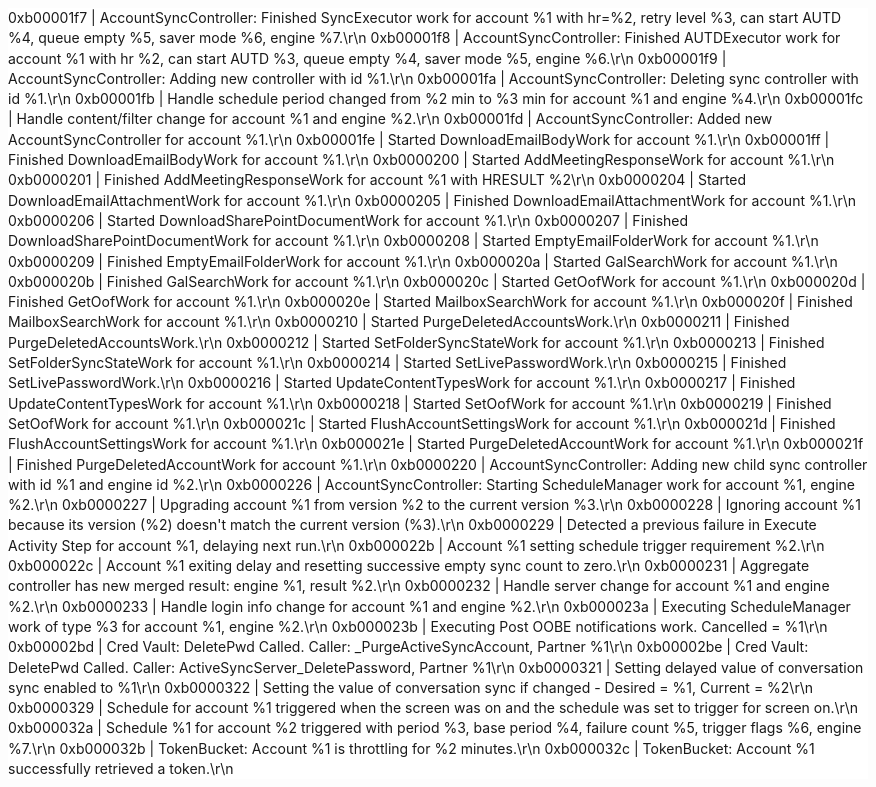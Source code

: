 0xb00001f7 | AccountSyncController: Finished SyncExecutor work for account %1 with hr=%2, retry level %3, can start AUTD %4, queue empty %5, saver mode %6, engine %7.\r\n
0xb00001f8 | AccountSyncController: Finished AUTDExecutor work for account %1 with hr %2, can start AUTD %3, queue empty %4, saver mode %5, engine %6.\r\n
0xb00001f9 | AccountSyncController: Adding new controller with id %1.\r\n
0xb00001fa | AccountSyncController: Deleting sync controller with id %1.\r\n
0xb00001fb | Handle schedule period changed from %2 min to %3 min for account %1 and engine %4.\r\n
0xb00001fc | Handle content/filter change for account %1 and engine %2.\r\n
0xb00001fd | AccountSyncController: Added new AccountSyncController for account %1.\r\n
0xb00001fe | Started DownloadEmailBodyWork for account %1.\r\n
0xb00001ff | Finished DownloadEmailBodyWork for account %1.\r\n
0xb0000200 | Started AddMeetingResponseWork for account %1.\r\n
0xb0000201 | Finished AddMeetingResponseWork for account %1 with HRESULT %2\r\n
0xb0000204 | Started DownloadEmailAttachmentWork for account %1.\r\n
0xb0000205 | Finished DownloadEmailAttachmentWork for account %1.\r\n
0xb0000206 | Started DownloadSharePointDocumentWork for account %1.\r\n
0xb0000207 | Finished DownloadSharePointDocumentWork for account %1.\r\n
0xb0000208 | Started EmptyEmailFolderWork for account %1.\r\n
0xb0000209 | Finished EmptyEmailFolderWork for account %1.\r\n
0xb000020a | Started GalSearchWork for account %1.\r\n
0xb000020b | Finished GalSearchWork for account %1.\r\n
0xb000020c | Started GetOofWork for account %1.\r\n
0xb000020d | Finished GetOofWork for account %1.\r\n
0xb000020e | Started MailboxSearchWork for account %1.\r\n
0xb000020f | Finished MailboxSearchWork for account %1.\r\n
0xb0000210 | Started PurgeDeletedAccountsWork.\r\n
0xb0000211 | Finished PurgeDeletedAccountsWork.\r\n
0xb0000212 | Started SetFolderSyncStateWork for account %1.\r\n
0xb0000213 | Finished SetFolderSyncStateWork for account %1.\r\n
0xb0000214 | Started SetLivePasswordWork.\r\n
0xb0000215 | Finished SetLivePasswordWork.\r\n
0xb0000216 | Started UpdateContentTypesWork for account %1.\r\n
0xb0000217 | Finished UpdateContentTypesWork for account %1.\r\n
0xb0000218 | Started SetOofWork for account %1.\r\n
0xb0000219 | Finished SetOofWork for account %1.\r\n
0xb000021c | Started FlushAccountSettingsWork for account %1.\r\n
0xb000021d | Finished FlushAccountSettingsWork for account %1.\r\n
0xb000021e | Started PurgeDeletedAccountWork for account %1.\r\n
0xb000021f | Finished PurgeDeletedAccountWork for account %1.\r\n
0xb0000220 | AccountSyncController: Adding new child sync controller with id %1 and engine id %2.\r\n
0xb0000226 | AccountSyncController: Starting ScheduleManager work for account %1, engine %2.\r\n
0xb0000227 | Upgrading account %1 from version %2 to the current version %3.\r\n
0xb0000228 | Ignoring account %1 because its version (%2) doesn't match the current version (%3).\r\n
0xb0000229 | Detected a previous failure in Execute Activity Step for account %1, delaying next run.\r\n
0xb000022b | Account %1 setting schedule trigger requirement %2.\r\n
0xb000022c | Account %1 exiting delay and resetting successive empty sync count to zero.\r\n
0xb0000231 | Aggregate controller has new merged result: engine %1, result %2.\r\n
0xb0000232 | Handle server change for account %1 and engine %2.\r\n
0xb0000233 | Handle login info change for account %1 and engine %2.\r\n
0xb000023a | Executing ScheduleManager work of type %3 for account %1, engine %2.\r\n
0xb000023b | Executing Post OOBE notifications work. Cancelled = %1\r\n
0xb00002bd | Cred Vault: DeletePwd Called. Caller: _PurgeActiveSyncAccount, Partner %1\r\n
0xb00002be | Cred Vault: DeletePwd Called. Caller: ActiveSyncServer_DeletePassword, Partner %1\r\n
0xb0000321 | Setting delayed value of conversation sync enabled to %1\r\n
0xb0000322 | Setting the value of conversation sync if changed - Desired = %1, Current = %2\r\n
0xb0000329 | Schedule for account %1 triggered when the screen was on and the schedule was set to trigger for screen on.\r\n
0xb000032a | Schedule %1 for account %2 triggered with period %3, base period %4, failure count %5, trigger flags %6, engine %7.\r\n
0xb000032b | TokenBucket: Account %1 is throttling for %2 minutes.\r\n
0xb000032c | TokenBucket: Account %1 successfully retrieved a token.\r\n